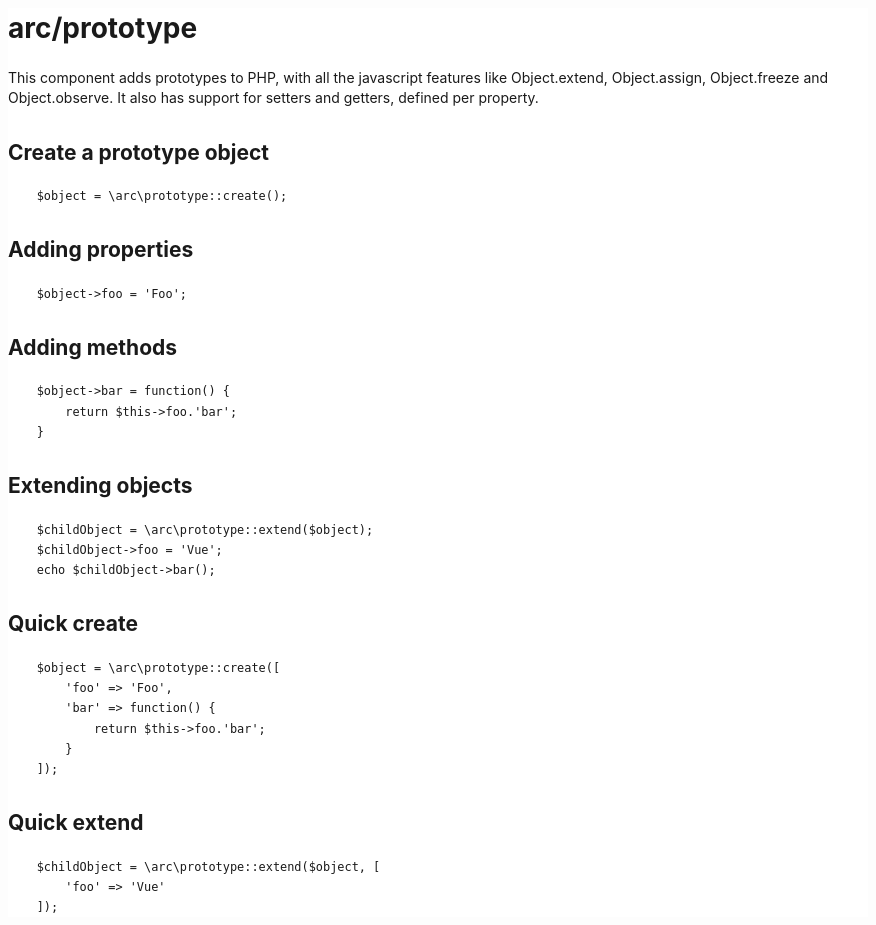 arc/prototype
=============

This component adds prototypes to PHP, with all the javascript features like Object.extend, Object.assign, Object.freeze and Object.observe. It also has support for setters and getters, defined per property.

Create a prototype object
-------------------------

```php5
    $object = \arc\prototype::create();
```

Adding properties
-----------------

```php5
    $object->foo = 'Foo';
```

Adding methods
--------------

```php5
    $object->bar = function() {
        return $this->foo.'bar';
    }
```

Extending objects
-----------------

```php5
    $childObject = \arc\prototype::extend($object);
    $childObject->foo = 'Vue';
    echo $childObject->bar();
```

Quick create
------------

```php5
    $object = \arc\prototype::create([
        'foo' => 'Foo',
        'bar' => function() {
            return $this->foo.'bar';
        }
    ]);
```

Quick extend
------------

```php5
    $childObject = \arc\prototype::extend($object, [
        'foo' => 'Vue'
    ]);
```
